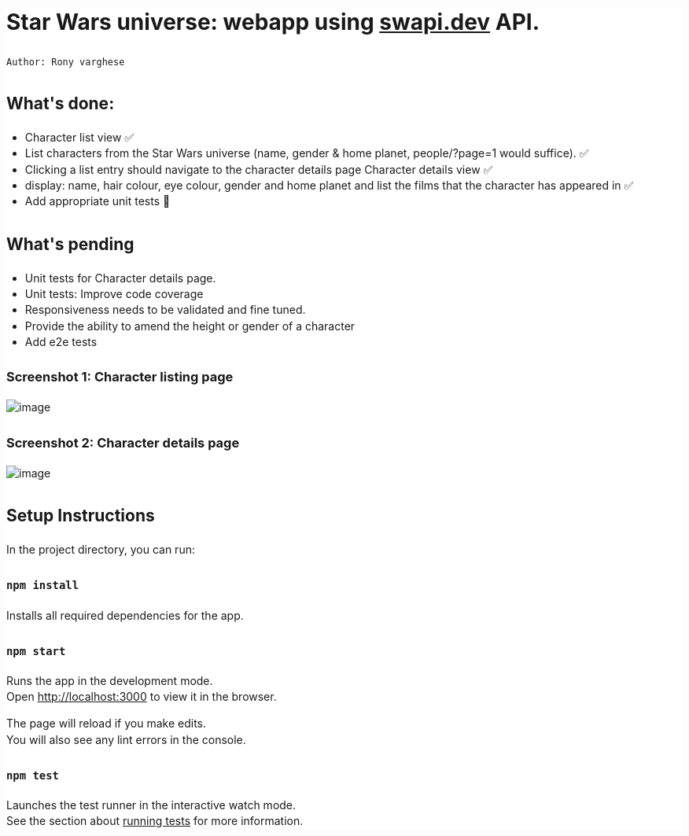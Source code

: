 
# Star Wars universe: webapp using [swapi.dev](https://swapi.dev/api/) API.
``Author: Rony varghese``

## What's done:
- Character list view :white_check_mark:
- List characters from the Star Wars universe (name, gender &amp; home
planet, people/?page=1 would suffice). :white_check_mark:
- Clicking a list entry should navigate to the character details page
Character details view :white_check_mark:
- display: name, hair colour, eye colour, gender and home planet and list
the films that the character has appeared in :white_check_mark:
- Add appropriate unit tests :construction:

## What's pending
- Unit tests for Character details page.
- Unit tests: Improve code coverage
- Responsiveness needs to be validated and fine tuned.
- Provide the ability to amend the height or gender of a character
- Add e2e tests

### Screenshot 1: Character listing page
<img width="1439" alt="image" src="https://github.com/ronyv/StarWarUniverse/assets/15177814/9a016165-e893-4b97-9454-22cf12f040ce">

### Screenshot 2: Character details page
<img width="1438" alt="image" src="https://github.com/ronyv/StarWarUniverse/assets/15177814/af7fa97f-9e70-49f8-bcba-ffdc731d1bba">

## Setup Instructions

In the project directory, you can run:


### `npm install`

Installs all required dependencies for the app.

### `npm start`

Runs the app in the development mode.\
Open [http://localhost:3000](http://localhost:3000) to view it in the browser.

The page will reload if you make edits.\
You will also see any lint errors in the console.

### `npm test`

Launches the test runner in the interactive watch mode.\
See the section about [running tests](https://facebook.github.io/create-react-app/docs/running-tests) for more information.
